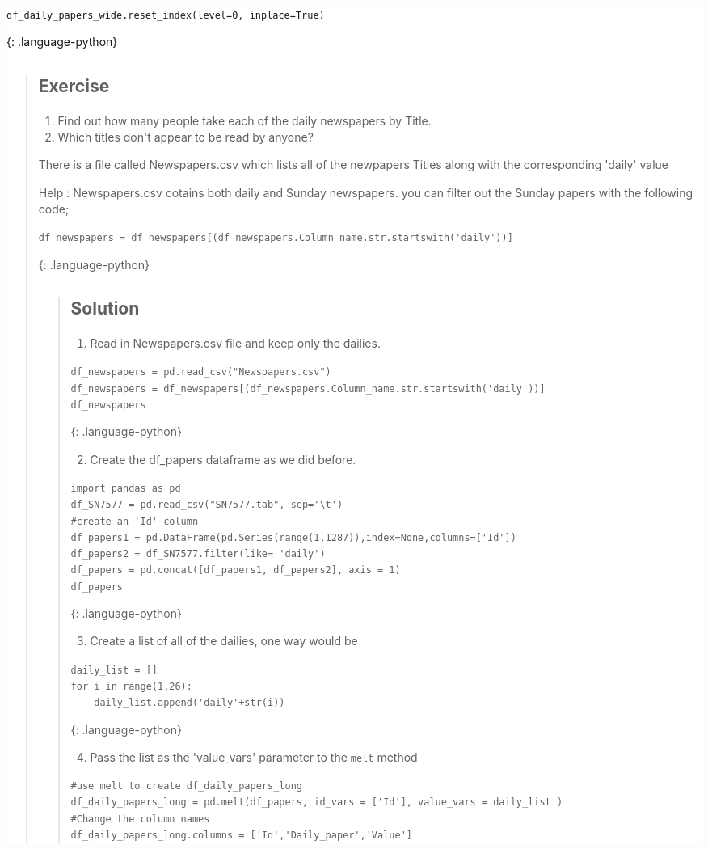 ~~~
df_daily_papers_wide.reset_index(level=0, inplace=True)
~~~
{: .language-python}

> ## Exercise
> 
> 1. Find out how many people take each of the daily newspapers by Title.
> 2. Which titles don't appear to be read by anyone?
> 
> There is a file called Newspapers.csv which lists all of the newpapers Titles along with the corresponding 'daily' value
> 
> Help : Newspapers.csv cotains both daily and Sunday newspapers. you can filter out the Sunday papers with the following code;
> 
> 
> ~~~
> df_newspapers = df_newspapers[(df_newspapers.Column_name.str.startswith('daily'))]
> ~~~
> {: .language-python}
> 
> > ## Solution
> > 
> > 1. Read in Newspapers.csv file and keep only the dailies.
> > 
> > ~~~
> > df_newspapers = pd.read_csv("Newspapers.csv")
> > df_newspapers = df_newspapers[(df_newspapers.Column_name.str.startswith('daily'))]
> > df_newspapers
> > ~~~
> > {: .language-python}
> > 
> > 2. Create the df_papers dataframe as we did before.
> > 
> > ~~~
> > import pandas as pd
> > df_SN7577 = pd.read_csv("SN7577.tab", sep='\t')
> > #create an 'Id' column
> > df_papers1 = pd.DataFrame(pd.Series(range(1,1287)),index=None,columns=['Id'])
> > df_papers2 = df_SN7577.filter(like= 'daily')
> > df_papers = pd.concat([df_papers1, df_papers2], axis = 1)
> > df_papers
> > ~~~~
> > {: .language-python}
> > 
> > 3. Create a list of all of the dailies, one way would be
> > 
> > ~~~
> > daily_list = []
> > for i in range(1,26):
> >     daily_list.append('daily'+str(i))  
> > ~~~
> > {: .language-python}
> > 
> > 4. Pass the list as the 'value_vars' parameter to the `melt` method
> > 
> > 
> > ~~~
> > #use melt to create df_daily_papers_long  
> > df_daily_papers_long = pd.melt(df_papers, id_vars = ['Id'], value_vars = daily_list )
> > #Change the column names
> > df_daily_papers_long.columns = ['Id','Daily_paper','Value']
> > ~~~